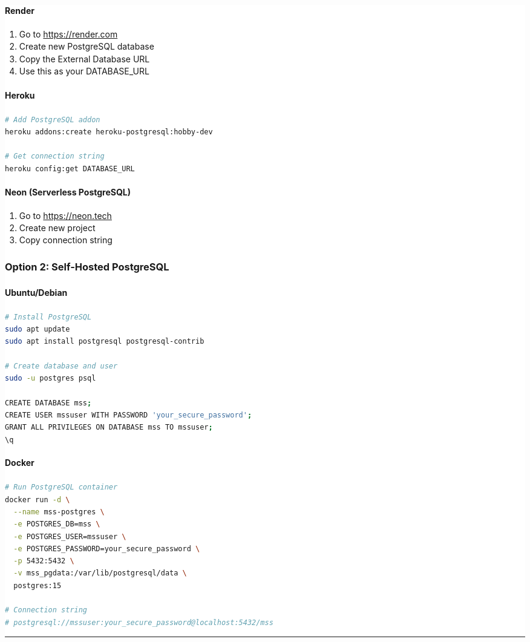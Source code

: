 #### Render
1. Go to https://render.com
2. Create new PostgreSQL database
3. Copy the External Database URL
4. Use this as your DATABASE_URL

#### Heroku
```bash
# Add PostgreSQL addon
heroku addons:create heroku-postgresql:hobby-dev

# Get connection string
heroku config:get DATABASE_URL
```

#### Neon (Serverless PostgreSQL)
1. Go to https://neon.tech
2. Create new project
3. Copy connection string

### Option 2: Self-Hosted PostgreSQL

#### Ubuntu/Debian
```bash
# Install PostgreSQL
sudo apt update
sudo apt install postgresql postgresql-contrib

# Create database and user
sudo -u postgres psql

CREATE DATABASE mss;
CREATE USER mssuser WITH PASSWORD 'your_secure_password';
GRANT ALL PRIVILEGES ON DATABASE mss TO mssuser;
\q
```

#### Docker
```bash
# Run PostgreSQL container
docker run -d \
  --name mss-postgres \
  -e POSTGRES_DB=mss \
  -e POSTGRES_USER=mssuser \
  -e POSTGRES_PASSWORD=your_secure_password \
  -p 5432:5432 \
  -v mss_pgdata:/var/lib/postgresql/data \
  postgres:15

# Connection string
# postgresql://mssuser:your_secure_password@localhost:5432/mss
```

---